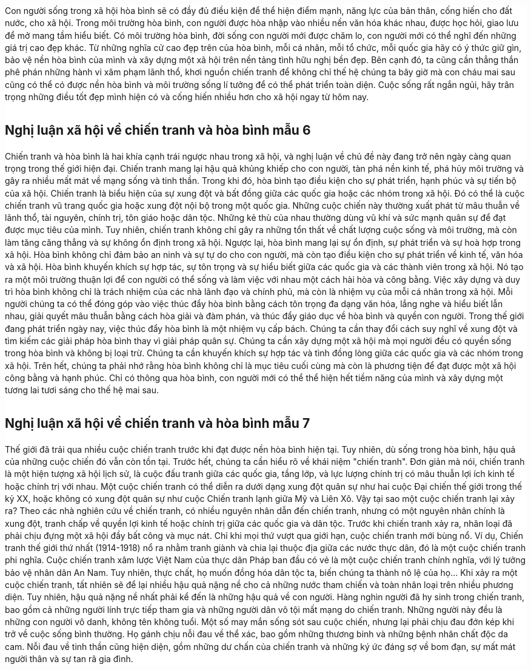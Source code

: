 Con người sống trong xã hội hòa bình sẽ có đầy đủ điều kiện để thể hiện điểm mạnh, năng lực của bản thân, cống hiến cho đất nước, cho xã hội. Trong môi trường hòa bình, con người được hòa nhập vào nhiều nền văn hóa khác nhau, được học hỏi, giao lưu để mở mang tầm hiểu biết. Có môi trường hòa bình, đời sống con người mới được chăm lo, con người mới có thể nghĩ đến những giá trị cao đẹp khác. Từ những nghĩa cử cao đẹp trên của hòa bình, mỗi cá nhân, mỗi tổ chức, mỗi quốc gia hãy có ý thức giữ gìn, bảo vệ nền hòa bình của mình và xây dựng một xã hội trên nền tảng tình hữu nghị bền đẹp.
Bên cạnh đó, ta cũng cần thẳng thắn phê phán những hành vi xâm phạm lãnh thổ, khơi nguồn chiến tranh để không chỉ thế hệ chúng ta bây giờ mà con cháu mai sau cũng có thể có được nền hòa bình và môi trường sống lí tưởng để có thể phát triển toàn diện. Cuộc sống rất ngắn ngủi, hãy trân trọng những điều tốt đẹp mình hiện có và cống hiến nhiều hơn cho xã hội ngay từ hôm nay.
## Nghị luận xã hội về chiến tranh và hòa bình mẫu 6
Chiến tranh và hòa bình là hai khía cạnh trái ngược nhau trong xã hội, và nghị luận về chủ đề này đang trở nên ngày càng quan trọng trong thế giới hiện đại. Chiến tranh mang lại hậu quả khủng khiếp cho con người, tàn phá nền kinh tế, phá hủy môi trường và gây ra nhiều mất mát về mạng sống và tinh thần. Trong khi đó, hòa bình tạo điều kiện cho sự phát triển, hạnh phúc và sự tiến bộ của xã hội.
Chiến tranh là biểu hiện của sự xung đột và bất đồng giữa các quốc gia hoặc các nhóm trong xã hội. Đó có thể là cuộc chiến tranh vũ trang quốc gia hoặc xung đột nội bộ trong một quốc gia. Những cuộc chiến này thường xuất phát từ mâu thuẫn về lãnh thổ, tài nguyên, chính trị, tôn giáo hoặc dân tộc. Những kẻ thù của nhau thường dùng vũ khí và sức mạnh quân sự để đạt được mục tiêu của mình. Tuy nhiên, chiến tranh không chỉ gây ra những tổn thất về chất lượng cuộc sống và môi trường, mà còn làm tăng căng thẳng và sự không ổn định trong xã hội.
Ngược lại, hòa bình mang lại sự ổn định, sự phát triển và sự hoà hợp trong xã hội. Hòa bình không chỉ đảm bảo an ninh và sự tự do cho con người, mà còn tạo điều kiện cho sự phát triển về kinh tế, văn hóa và xã hội. Hòa bình khuyến khích sự hợp tác, sự tôn trọng và sự hiểu biết giữa các quốc gia và các thành viên trong xã hội. Nó tạo ra một môi trường thuận lợi để con người có thể sống và làm việc với nhau một cách hài hòa và công bằng.
Việc xây dựng và duy trì hòa bình không chỉ là trách nhiệm của các nhà lãnh đạo và chính phủ, mà còn là nhiệm vụ của mỗi cá nhân trong xã hội. Mỗi người chúng ta có thể đóng góp vào việc thúc đẩy hòa bình bằng cách tôn trọng đa dạng văn hóa, lắng nghe và hiểu biết lẫn nhau, giải quyết mâu thuẫn bằng cách hòa giải và đàm phán, và thúc đẩy giáo dục về hòa bình và quyền con người.
Trong thế giới đang phát triển ngày nay, việc thúc đẩy hòa bình là một nhiệm vụ cấp bách. Chúng ta cần thay đổi cách suy nghĩ về xung đột và tìm kiếm các giải pháp hòa bình thay vì giải pháp quân sự. Chúng ta cần xây dựng một xã hội mà mọi người đều có quyền sống trong hòa bình và không bị loại trừ. Chúng ta cần khuyến khích sự hợp tác và tình đồng lòng giữa các quốc gia và các nhóm trong xã hội.
Trên hết, chúng ta phải nhớ rằng hòa bình không chỉ là mục tiêu cuối cùng mà còn là phương tiện để đạt được một xã hội công bằng và hạnh phúc. Chỉ có thông qua hòa bình, con người mới có thể thể hiện hết tiềm năng của mình và xây dựng một tương lai tươi sáng cho thế hệ mai sau.
## Nghị luận xã hội về chiến tranh và hòa bình mẫu 7
Thế giới đã trải qua nhiều cuộc chiến tranh trước khi đạt được nền hòa bình hiện tại. Tuy nhiên, dù sống trong hòa bình, hậu quả của những cuộc chiến đó vẫn còn tồn tại.
Trước hết, chúng ta cần hiểu rõ về khái niệm "chiến tranh". Đơn giản mà nói, chiến tranh là một hiện tượng xã hội lịch sử, là cuộc đấu tranh giữa các quốc gia, tầng lớp, và lực lượng chính trị có mâu thuẫn lợi ích kinh tế hoặc chính trị với nhau. Một cuộc chiến tranh có thể diễn ra dưới dạng xung đột quân sự như hai cuộc Đại chiến thế giới trong thế kỷ XX, hoặc không có xung đột quân sự như cuộc Chiến tranh lạnh giữa Mỹ và Liên Xô.
Vậy tại sao một cuộc chiến tranh lại xảy ra? Theo các nhà nghiên cứu về chiến tranh, có nhiều nguyên nhân dẫn đến chiến tranh, nhưng có một nguyên nhân chính là xung đột, tranh chấp về quyền lợi kinh tế hoặc chính trị giữa các quốc gia và dân tộc. Trước khi chiến tranh xảy ra, nhân loại đã phải chịu đựng một xã hội đầy bất công và mục nát. Chỉ khi mọi thứ vượt qua giới hạn, cuộc chiến tranh mới bùng nổ. Ví dụ, Chiến tranh thế giới thứ nhất \(1914-1918\) nổ ra nhằm tranh giành và chia lại thuộc địa giữa các nước thực dân, đó là một cuộc chiến tranh phi nghĩa. Cuộc chiến tranh xâm lược Việt Nam của thực dân Pháp ban đầu có vẻ là một cuộc chiến tranh chính nghĩa, với lý tưởng bảo vệ nhân dân An Nam. Tuy nhiên, thực chất, họ muốn đồng hóa dân tộc ta, biến chúng ta thành nô lệ của họ...
Khi xảy ra một cuộc chiến tranh, tất nhiên sẽ để lại nhiều hậu quả nặng nề cho cả những nước tham chiến và toàn nhân loại trên nhiều phương diện. Tuy nhiên, hậu quả nặng nề nhất phải kể đến là những hậu quả về con người. Hàng nghìn người đã hy sinh trong chiến tranh, bao gồm cả những người lính trực tiếp tham gia và những người dân vô tội mất mạng do chiến tranh. Những người này đều là những con người vô danh, không tên không tuổi. Một số may mắn sống sót sau cuộc chiến, nhưng lại phải chịu đau đớn kép khi trở về cuộc sống bình thường. Họ gánh chịu nỗi đau về thể xác, bao gồm những thương binh và những bệnh nhân chất độc da cam. Nỗi đau về tinh thần cũng hiện diện, gồm những dư chấn của chiến tranh và những ký ức đáng sợ về bom đạn, sự mất mát người thân và sự tan rã gia đình.